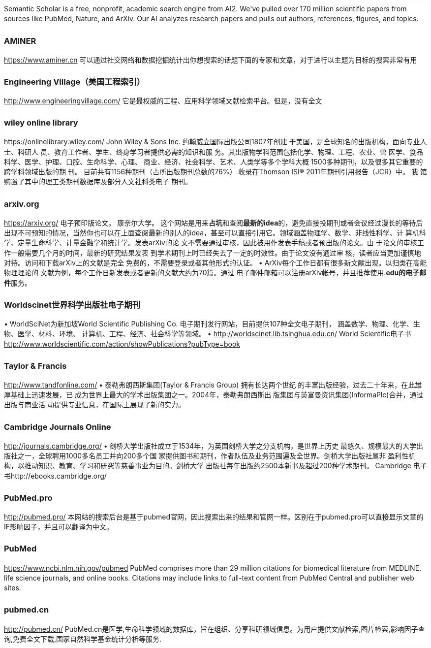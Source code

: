 Semantic Scholar is a free, nonprofit, academic search engine from AI2. We've pulled over 170 million scientific papers from sources like PubMed, Nature, and ArXiv. Our AI analyzes research papers and pulls out authors, references, figures, and topics.
### AMINER 
https://www.aminer.cn
可以通过社交网络和数据挖掘统计出你想搜索的话题下面的专家和文章，对于进行以主题为目标的搜索非常有用
### Engineering Village（美国工程索引）
http://www.engineeringvillage.com/
它是最权威的工程、应用科学领域文献检索平台。但是，没有全文
### wiley online library
https://onlinelibrary.wiley.com/
John Wiley & Sons Inc. 约翰威立国际出版公司1807年创建 于美国，是全球知名的出版机构，面向专业人士、科研人 员、教育工作者、学生、终身学习者提供必需的知识和服 务。其出版物学科范围包括化学、物理、工程、农业、兽 医学、食品科学、医学、护理、口腔、生命科学、心理、 商业、经济、社会科学、艺术、人类学等多个学科大概 1500多种期刊，以及很多其它重要的跨学科领域出版的期 刊。 目前共有1156种期刊（占所出版期刊总数的76%） 收录在Thomson ISI® 2011年期刊引用报告（JCR）中。 我 馆购置了其中的理工类期刊数据库及部分人文社科类电子 期刊。
### arxiv.org 
https://arxiv.org/
电子预印版论文。
康奈尔大学。 
这个网站是用来**占坑**和查阅**最新的idea**的，避免直接投期刊或者会议经过漫长的等待后出现不可预知的情况，当然你也可以在上面查阅最新的别人的idea，甚至可以直接引用它。领域涵盖物理学、数学、非线性科学、计 算机科学、定量生命科学、计量金融学和统计学。发表arXiv的论 文不需要通过审核，因此被用作发表手稿或者预出版的论文。由 于论文的审核工作一般需要几个月的时间，最新的研究结果发表 到学术期刊上时已经失去了一定的时效性。由于论文没有通过审 核，读者应当更加谨慎地对待。访问和下载arXiv上的文献是完全 免费的，不需要登录或者其他形式的认证。 • ArXiv每个工作日都有很多新文献出现。以归类在高能物理理论的 文献为例，每个工作日新发表或者更新的文献大约为70篇。通过 电子邮件邮箱可以注册arXiv帐号，并且推荐使用.**edu的电子邮件**服务。 
### Worldscinet世界科学出版社电子期刊
• WorldSciNet为新加坡World Scientific Publishing Co. 电子期刊发行网站，目前提供107种全文电子期刊， 涵盖数学、物理、化学、生物、医学、材料、环境、 计算机、工程、经济、社会科学等领域。 
• http://worldscinet.lib.tsinghua.edu.cn/
World Scientific电子书 http://www.worldscientific.com/action/showPublications?pubType=book
### Taylor & Francis 
http://www.tandfonline.com/ 
• 泰勒弗朗西斯集团(Taylor & Francis Group) 拥有长达两个世纪 的丰富出版经验，过去二十年来，在此雄厚基础上迅速发展，已 成为世界上最大的学术出版集团之一。2004年，泰勒弗朗西斯出 版集团与英富曼资讯集团(InformaPlc)合并，通过出版与商业活 动提供专业信息，在国际上展现了新的实力。
### Cambridge Journals Online 
http://journals.cambridge.org/
• 剑桥大学出版社成立于1534年，为英国剑桥大学之分支机构，是世界上历史 最悠久、规模最大的大学出版社之一，全球聘用1000多名员工并向200多个国 家提供图书和期刊，作者队伍及业务范围遍及全世界。剑桥大学出版社属非 盈利性机构，以推动知识、教育、学习和研究等慈善事业为目的。剑桥大学 出版社每年出版约2500本新书及超过200种学术期刊。
Cambridge 电子书http://ebooks.cambridge.org/
### PubMed.pro 
http://pubmed.pro/
本网站的搜索后台是基于pubmed官网，因此搜索出来的结果和官网一样。区别在于pubmed.pro可以直接显示文章的IF影响因子，并且可以翻译为中文。
### PubMed
https://www.ncbi.nlm.nih.gov/pubmed
PubMed comprises more than 29 million citations for biomedical literature from MEDLINE, life science journals, and online books. Citations may include links to full-text content from PubMed Central and publisher web sites. 
### pubmed.cn
http://pubmed.cn/
PubMed.cn是医学,生命科学领域的数据库，旨在组织、分享科研领域信息。为用户提供文献检索,图片检索,影响因子查询,免费全文下载,国家自然科学基金统计分析等服务.
